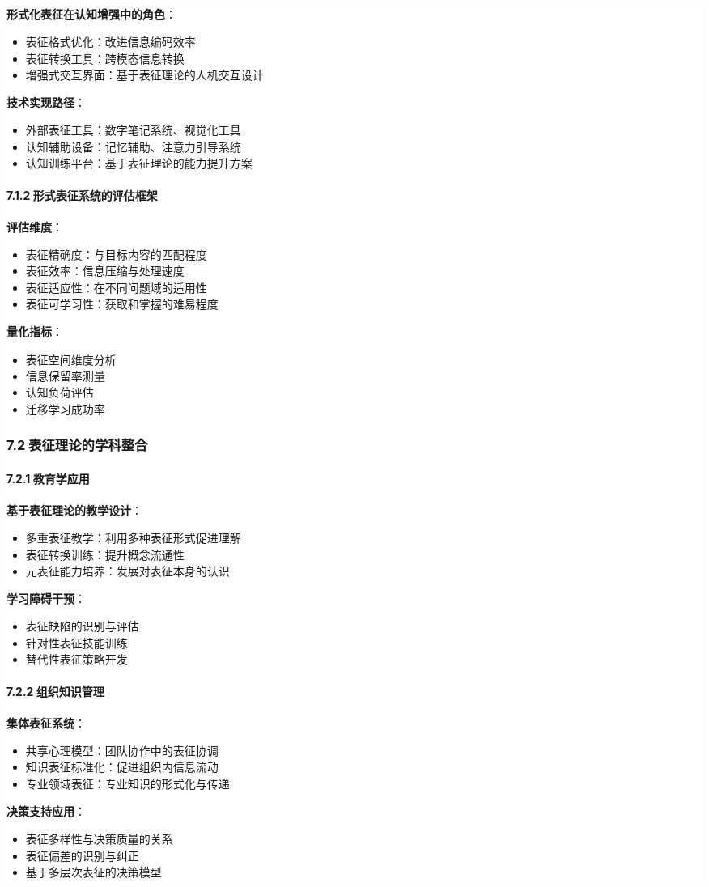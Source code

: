**形式化表征在认知增强中的角色**：

- 表征格式优化：改进信息编码效率
- 表征转换工具：跨模态信息转换
- 增强式交互界面：基于表征理论的人机交互设计

**技术实现路径**：

- 外部表征工具：数字笔记系统、视觉化工具
- 认知辅助设备：记忆辅助、注意力引导系统
- 认知训练平台：基于表征理论的能力提升方案

#### 7.1.2 形式表征系统的评估框架

**评估维度**：

- 表征精确度：与目标内容的匹配程度
- 表征效率：信息压缩与处理速度
- 表征适应性：在不同问题域的适用性
- 表征可学习性：获取和掌握的难易程度

**量化指标**：

- 表征空间维度分析
- 信息保留率测量
- 认知负荷评估
- 迁移学习成功率

### 7.2 表征理论的学科整合

#### 7.2.1 教育学应用

**基于表征理论的教学设计**：

- 多重表征教学：利用多种表征形式促进理解
- 表征转换训练：提升概念流通性
- 元表征能力培养：发展对表征本身的认识

**学习障碍干预**：

- 表征缺陷的识别与评估
- 针对性表征技能训练
- 替代性表征策略开发

#### 7.2.2 组织知识管理

**集体表征系统**：

- 共享心理模型：团队协作中的表征协调
- 知识表征标准化：促进组织内信息流动
- 专业领域表征：专业知识的形式化与传递

**决策支持应用**：

- 表征多样性与决策质量的关系
- 表征偏差的识别与纠正
- 基于多层次表征的决策模型
